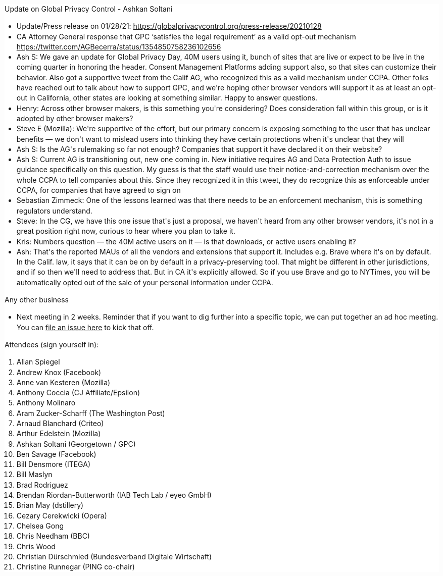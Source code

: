 

Update on Global Privacy Control - Ashkan Soltani
   * Update/Press release on 01/28/21: https://globalprivacycontrol.org/press-release/20210128
   * CA Attorney General response that GPC ‘satisfies the legal requirement’ as a valid opt-out mechanism https://twitter.com/AGBecerra/status/1354850758236102656
   * Ash S: We gave an update for Global Privacy Day, 40M users using it, bunch of sites that are live or expect to be live in the coming quarter in honoring the header.  Consent Management Platforms adding support also, so that sites can customize their behavior.  Also got a supportive tweet from the Calif AG, who recognized this as a valid mechanism under CCPA.  Other folks have reached out to talk about how to support GPC, and we're hoping other browser vendors will support it as at least an opt-out in California, other states are looking at something similar.  Happy to answer questions.
   * Henry: Across other browser makers, is this something you're considering?  Does consideration fall within this group, or is it adopted by other browser makers?
   * Steve E (Mozilla): We're supportive of the effort, but our primary concern is exposing something to the user that has unclear benefits — we don't want to mislead users into thinking they have certain protections when it's unclear that they will
   * Ash S: Is the AG's rulemaking so far not enough?  Companies that support it have declared it on their website?
   * Ash S: Current AG is transitioning out, new one coming in.  New initiative requires AG and Data Protection Auth to issue guidance specifically on this question.  My guess is that the staff would use their notice-and-correction mechanism over the whole CCPA to tell companies about this.  Since they recognized it in this tweet, they do recognize this as enforceable under CCPA, for companies that have agreed to sign on
   * Sebastian Zimmeck: One of the lessons learned was that there needs to be an enforcement mechanism, this is something regulators understand.
   * Steve: In the CG, we have this one issue that's just a proposal, we haven't heard from any other browser vendors, it's not in a great position right now, curious to hear where you plan to take it.
   * Kris: Numbers question — the 40M active users on it — is that downloads, or active users enabling it?
   * Ash: That's the reported MAUs of all the vendors and extensions that support it.  Includes e.g. Brave where it's on by default.  In the Calif. law, it says that it can be on by default in a privacy-preserving tool.  That might be different in other jurisdictions, and if so then we'll need to address that.  But in CA it's explicitly allowed.  So if you use Brave and go to NYTimes, you will be automatically opted out of the sale of your personal information under CCPA.



Any other business
   * Next meeting in 2 weeks.  Reminder that if you want to dig further into a specific topic, we can put together an ad hoc meeting.  You can [file an issue here](https://github.com/privacycg/meetings/issues/new) to kick that off.



Attendees (sign yourself in):
   1. Allan Spiegel
   2. Andrew Knox (Facebook)
   3. Anne van Kesteren (Mozilla)
   4. Anthony Coccia (CJ Affiliate/Epsilon)
   5. Anthony Molinaro
   6. Aram Zucker-Scharff (The Washington Post)
   7. Arnaud Blanchard (Criteo)
   8. Arthur Edelstein (Mozilla)
   9. Ashkan Soltani (Georgetown / GPC)
   10. Ben Savage (Facebook)
   11. Bill Densmore (ITEGA)
   12. Bill Maslyn
   13. Brad Rodriguez
   14. Brendan Riordan-Butterworth (IAB Tech Lab / eyeo GmbH) 
   15. Brian May (dstillery)
   16. Cezary Cerekwicki (Opera)
   17. Chelsea Gong
   18. Chris Needham (BBC)
   19. Chris Wood
   20. Christian Dürschmied (Bundesverband Digitale Wirtschaft)
   21. Christine Runnegar (PING co-chair)